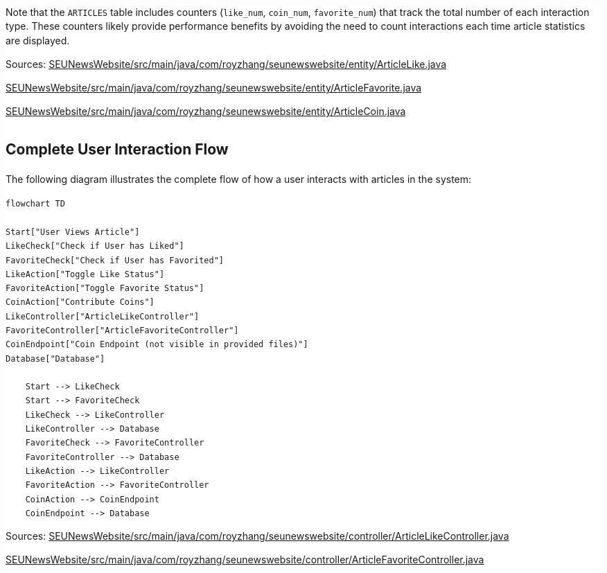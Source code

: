 Note that the `ARTICLES` table includes counters (`like_num`, `coin_num`, `favorite_num`) that track the total number of each interaction type. These counters likely provide performance benefits by avoiding the need to count interactions each time article statistics are displayed.

Sources: [SEUNewsWebsite/src/main/java/com/royzhang/seunewswebsite/entity/ArticleLike.java](https://github.com/zsqgleRoy/SEUNews/blob/9be5e28c/SEUNewsWebsite/src/main/java/com/royzhang/seunewswebsite/entity/ArticleLike.java)

 [SEUNewsWebsite/src/main/java/com/royzhang/seunewswebsite/entity/ArticleFavorite.java](https://github.com/zsqgleRoy/SEUNews/blob/9be5e28c/SEUNewsWebsite/src/main/java/com/royzhang/seunewswebsite/entity/ArticleFavorite.java)

 [SEUNewsWebsite/src/main/java/com/royzhang/seunewswebsite/entity/ArticleCoin.java](https://github.com/zsqgleRoy/SEUNews/blob/9be5e28c/SEUNewsWebsite/src/main/java/com/royzhang/seunewswebsite/entity/ArticleCoin.java)

## Complete User Interaction Flow

The following diagram illustrates the complete flow of how a user interacts with articles in the system:

```mermaid
flowchart TD

Start["User Views Article"]
LikeCheck["Check if User has Liked"]
FavoriteCheck["Check if User has Favorited"]
LikeAction["Toggle Like Status"]
FavoriteAction["Toggle Favorite Status"]
CoinAction["Contribute Coins"]
LikeController["ArticleLikeController"]
FavoriteController["ArticleFavoriteController"]
CoinEndpoint["Coin Endpoint (not visible in provided files)"]
Database["Database"]

    Start --> LikeCheck
    Start --> FavoriteCheck
    LikeCheck --> LikeController
    LikeController --> Database
    FavoriteCheck --> FavoriteController
    FavoriteController --> Database
    LikeAction --> LikeController
    FavoriteAction --> FavoriteController
    CoinAction --> CoinEndpoint
    CoinEndpoint --> Database
```

Sources: [SEUNewsWebsite/src/main/java/com/royzhang/seunewswebsite/controller/ArticleLikeController.java](https://github.com/zsqgleRoy/SEUNews/blob/9be5e28c/SEUNewsWebsite/src/main/java/com/royzhang/seunewswebsite/controller/ArticleLikeController.java)

 [SEUNewsWebsite/src/main/java/com/royzhang/seunewswebsite/controller/ArticleFavoriteController.java](https://github.com/zsqgleRoy/SEUNews/blob/9be5e28c/SEUNewsWebsite/src/main/java/com/royzhang/seunewswebsite/controller/ArticleFavoriteController.java)
